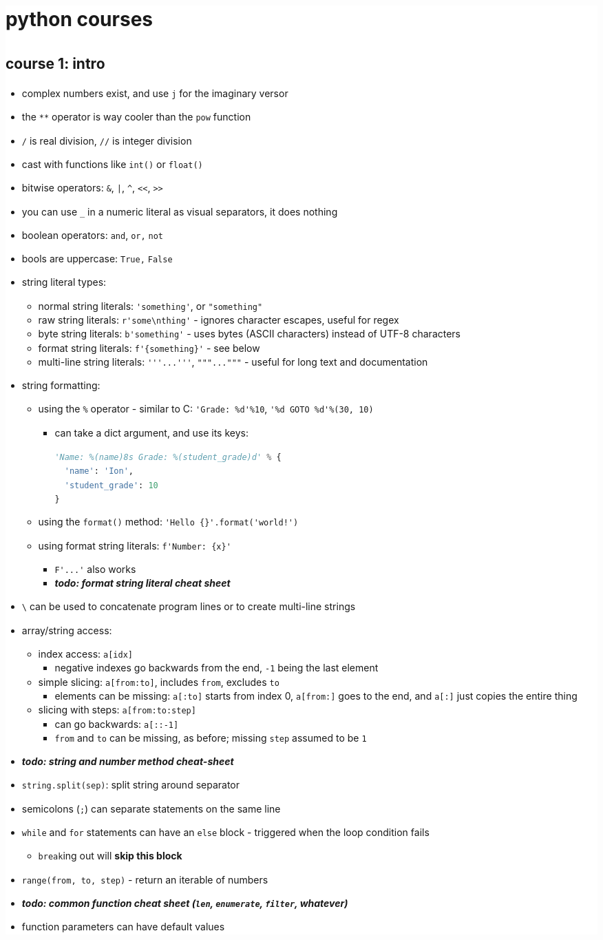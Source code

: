 # python courses

## course 1: intro

- complex numbers exist, and use `j` for the imaginary versor
- the `**` operator is way cooler than the `pow` function
- `/` is real division, `//` is integer division
- cast with functions like `int()` or `float()`
- bitwise operators: `&`, `|`, `^`, `<<`, `>>`
- you can use `_` in a numeric literal as visual separators, it does nothing
- boolean operators: `and`, `or,` `not`
- bools are uppercase: `True,` `False`
- string literal types:
  - normal string literals: `'something'`, or `"something"`
  - raw string literals: `r'some\nthing'` - ignores character escapes, useful for regex
  - byte string literals: `b'something'` - uses bytes (ASCII characters) instead of UTF-8 characters
  - format string literals: `f'{something}'` - see below
  - multi-line string literals: `'''...'''`, `"""..."""` - useful for long text and documentation
- string formatting:
  - using the `%` operator - similar to C: `'Grade: %d'%10`, `'%d GOTO %d'%(30, 10)`
    - can take a dict argument, and use its keys:

      ```python
      'Name: %(name)8s Grade: %(student_grade)d' % {
        'name': 'Ion', 
        'student_grade': 10
      }
      ```

  - using the `format()` method: `'Hello {}'.format('world!')`
  - using format string literals: `f'Number: {x}'`
    - `F'...'` also works
    - ***todo: format string literal cheat sheet***
- `\` can be used to concatenate program lines or to create multi-line strings
- array/string access:
  - index access: `a[idx]`
    - negative indexes go backwards from the end, `-1` being the last element
  - simple slicing: `a[from:to]`, includes `from`, excludes `to`
    - elements can be missing: `a[:to]` starts from index 0, `a[from:]` goes to the end, and `a[:]` just copies the entire thing
  - slicing with steps: `a[from:to:step]`
    - can go backwards: `a[::-1]`
    - `from` and `to` can be missing, as before; missing `step` assumed to be `1`
- ***todo: string and number method cheat-sheet***
- `string.split(sep)`: split string around separator
- semicolons (`;`) can separate statements on the same line
- `while` and `for` statements can have an `else` block - triggered when the loop condition fails
  
  - `break`ing out will **skip this block**
- `range(from, to, step)` - return an iterable of numbers
- ***todo: common function cheat sheet (`len`, `enumerate`, `filter`, whatever)***
- function parameters can have default values
  